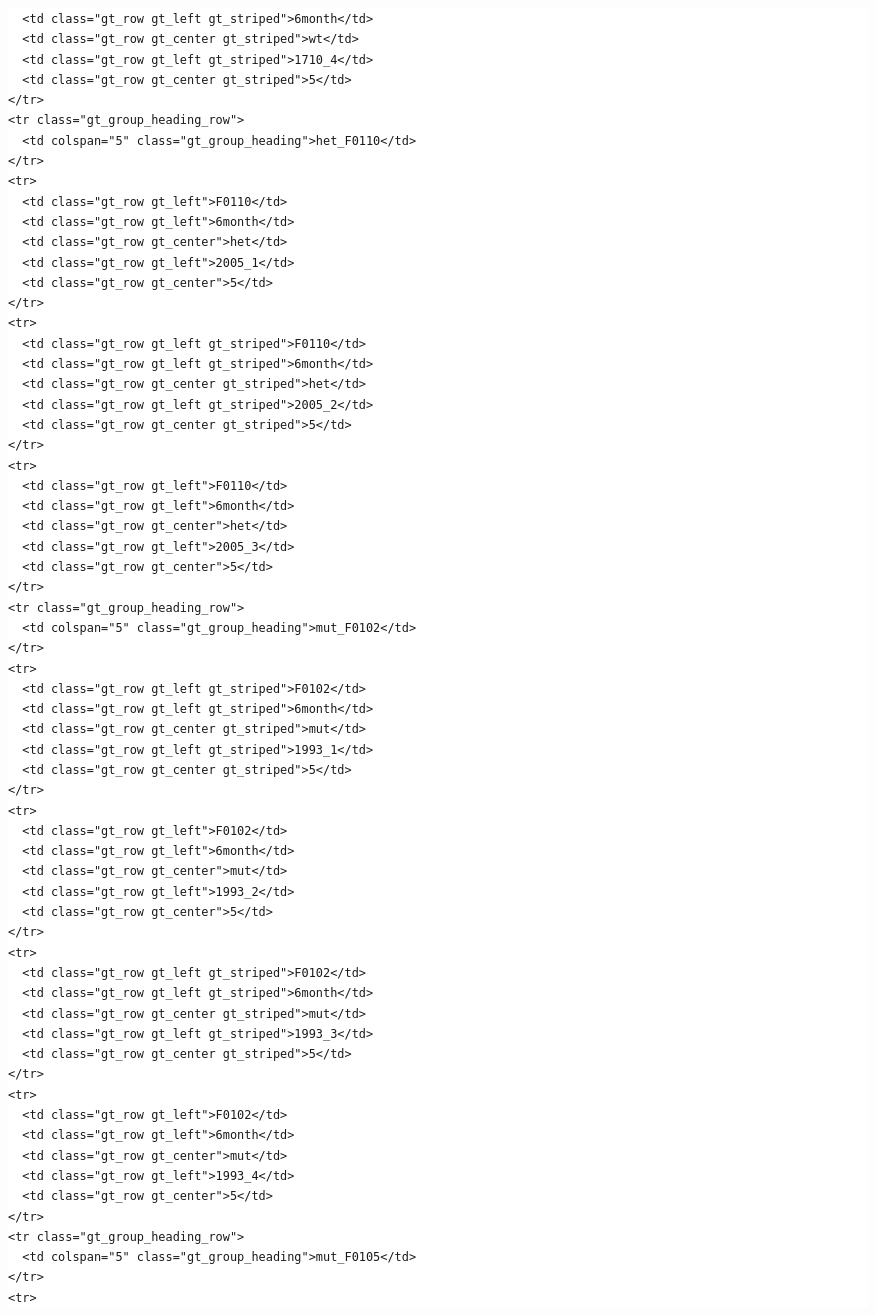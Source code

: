       <td class="gt_row gt_left gt_striped">6month</td>
      <td class="gt_row gt_center gt_striped">wt</td>
      <td class="gt_row gt_left gt_striped">1710_4</td>
      <td class="gt_row gt_center gt_striped">5</td>
    </tr>
    <tr class="gt_group_heading_row">
      <td colspan="5" class="gt_group_heading">het_F0110</td>
    </tr>
    <tr>
      <td class="gt_row gt_left">F0110</td>
      <td class="gt_row gt_left">6month</td>
      <td class="gt_row gt_center">het</td>
      <td class="gt_row gt_left">2005_1</td>
      <td class="gt_row gt_center">5</td>
    </tr>
    <tr>
      <td class="gt_row gt_left gt_striped">F0110</td>
      <td class="gt_row gt_left gt_striped">6month</td>
      <td class="gt_row gt_center gt_striped">het</td>
      <td class="gt_row gt_left gt_striped">2005_2</td>
      <td class="gt_row gt_center gt_striped">5</td>
    </tr>
    <tr>
      <td class="gt_row gt_left">F0110</td>
      <td class="gt_row gt_left">6month</td>
      <td class="gt_row gt_center">het</td>
      <td class="gt_row gt_left">2005_3</td>
      <td class="gt_row gt_center">5</td>
    </tr>
    <tr class="gt_group_heading_row">
      <td colspan="5" class="gt_group_heading">mut_F0102</td>
    </tr>
    <tr>
      <td class="gt_row gt_left gt_striped">F0102</td>
      <td class="gt_row gt_left gt_striped">6month</td>
      <td class="gt_row gt_center gt_striped">mut</td>
      <td class="gt_row gt_left gt_striped">1993_1</td>
      <td class="gt_row gt_center gt_striped">5</td>
    </tr>
    <tr>
      <td class="gt_row gt_left">F0102</td>
      <td class="gt_row gt_left">6month</td>
      <td class="gt_row gt_center">mut</td>
      <td class="gt_row gt_left">1993_2</td>
      <td class="gt_row gt_center">5</td>
    </tr>
    <tr>
      <td class="gt_row gt_left gt_striped">F0102</td>
      <td class="gt_row gt_left gt_striped">6month</td>
      <td class="gt_row gt_center gt_striped">mut</td>
      <td class="gt_row gt_left gt_striped">1993_3</td>
      <td class="gt_row gt_center gt_striped">5</td>
    </tr>
    <tr>
      <td class="gt_row gt_left">F0102</td>
      <td class="gt_row gt_left">6month</td>
      <td class="gt_row gt_center">mut</td>
      <td class="gt_row gt_left">1993_4</td>
      <td class="gt_row gt_center">5</td>
    </tr>
    <tr class="gt_group_heading_row">
      <td colspan="5" class="gt_group_heading">mut_F0105</td>
    </tr>
    <tr>
